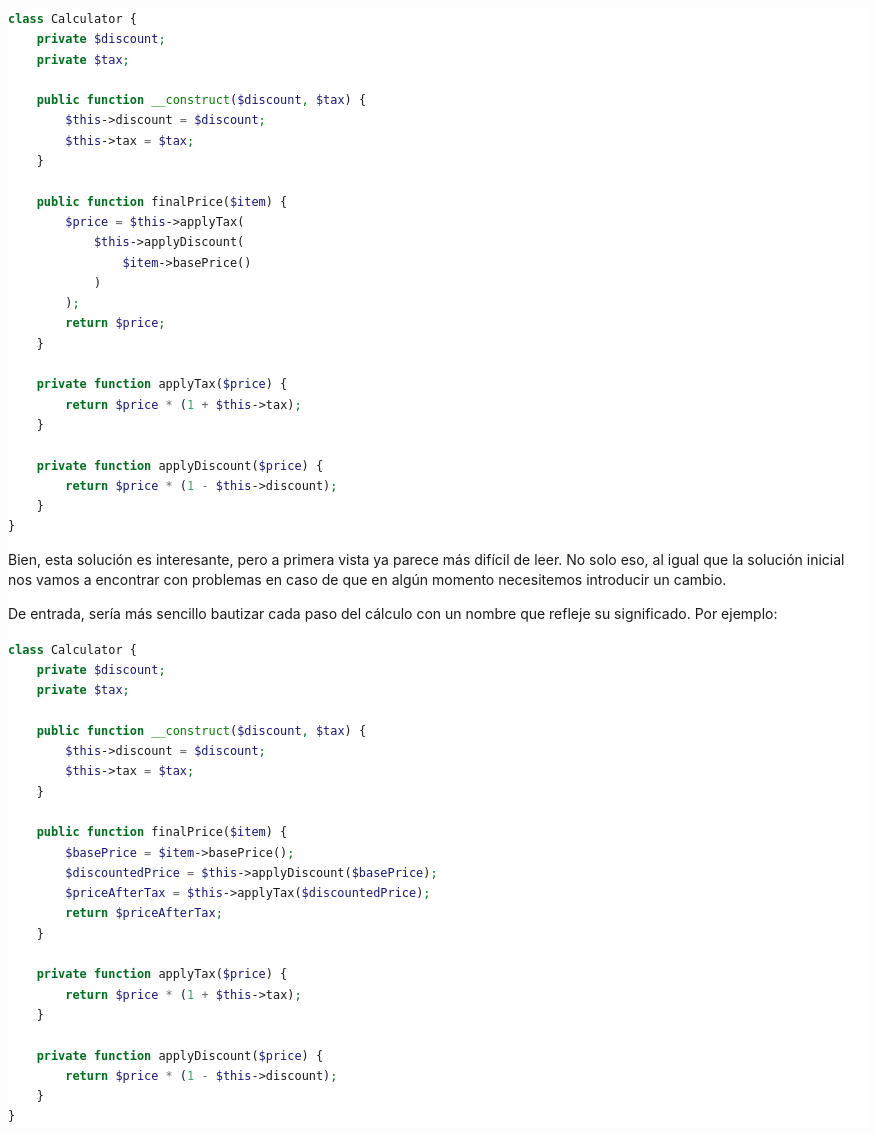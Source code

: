 ```php
class Calculator {
    private $discount;
    private $tax;

    public function __construct($discount, $tax) {
        $this->discount = $discount;
        $this->tax = $tax;
    }

    public function finalPrice($item) {
        $price = $this->applyTax(
            $this->applyDiscount(
                $item->basePrice()
            )
        );
        return $price;
    }

    private function applyTax($price) {
        return $price * (1 + $this->tax);
    }

    private function applyDiscount($price) {
        return $price * (1 - $this->discount);
    }
}
```

Bien, esta solución es interesante, pero a primera vista ya parece más difícil de leer. No solo eso, al igual que la solución inicial nos vamos a encontrar con problemas en caso de que en algún momento necesitemos introducir un cambio.

De entrada, sería más sencillo bautizar cada paso del cálculo con un nombre que refleje su significado. Por ejemplo:

```php
class Calculator {
    private $discount;
    private $tax;

    public function __construct($discount, $tax) {
        $this->discount = $discount;
        $this->tax = $tax;
    }

    public function finalPrice($item) {
        $basePrice = $item->basePrice();
        $discountedPrice = $this->applyDiscount($basePrice);
        $priceAfterTax = $this->applyTax($discountedPrice);
        return $priceAfterTax;
    }

    private function applyTax($price) {
        return $price * (1 + $this->tax);
    }

    private function applyDiscount($price) {
        return $price * (1 - $this->discount);
    }
}
```
